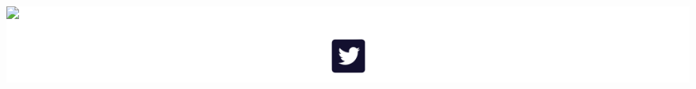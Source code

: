 <img src="https://media.discordapp.net/attachments/1351594729581576223/1351595618568769567/ProfileBanner.png?ex=67daf302&is=67d9a182&hm=9f5f6b453e5b548db765c773fb82060e0185ec9751aecd7075407ae834064c43&=&format=webp&quality=lossless&width=1042&height=586" width="100%" height="auto">
<p align="center">
   <a href="https://x.com/@HarukiiSagae_"><img width="55px" alt="Twitter" title="Twitter" src="https://github.com/atropineeee/atropineeee/blob/main/Images/Twitter.svg"/></a>